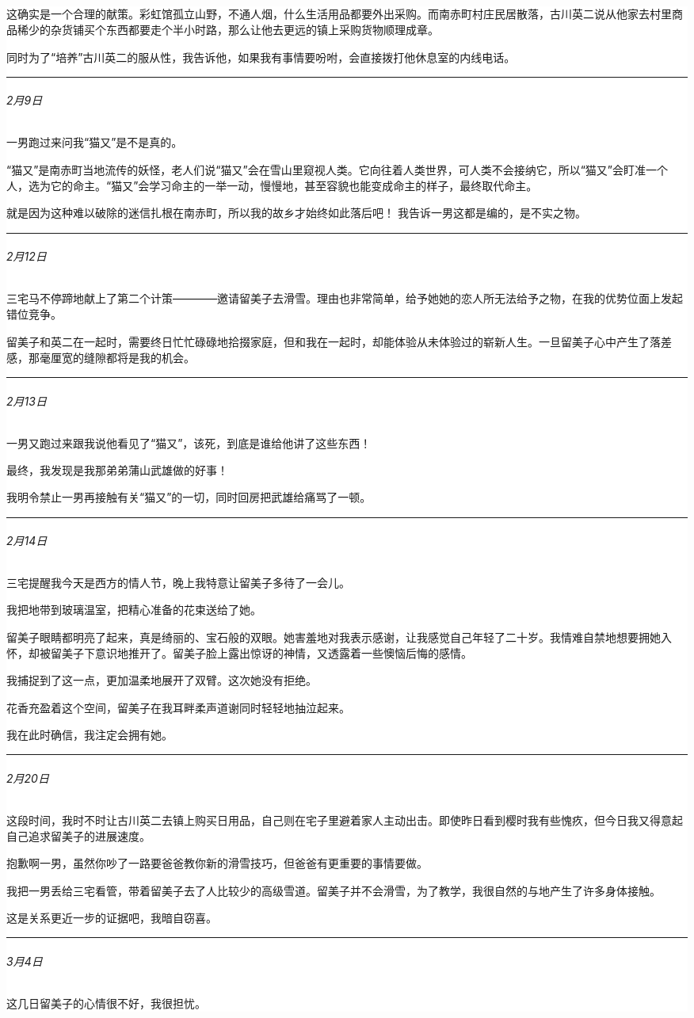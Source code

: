 这确实是一个合理的献策。彩虹馆孤立山野，不通人烟，什么生活用品都要外出采购。而南赤町村庄民居散落，古川英二说从他家去村里商品稀少的杂货铺买个东西都要走个半小时路，那么让他去更远的镇上采购货物顺理成章。

同时为了“培养”古川英二的服从性，我告诉他，如果我有事情要吩咐，会直接拨打他休息室的内线电话。


--------------------------------------------------
###### 2月9日
一男跑过来问我“猫又”是不是真的。

“猫又”是南赤町当地流传的妖怪，老人们说“猫又”会在雪山里窥视人类。它向往着人类世界，可人类不会接纳它，所以“猫又”会盯准一个人，选为它的命主。“猫又”会学习命主的一举一动，慢慢地，甚至容貌也能变成命主的样子，最终取代命主。

就是因为这种难以破除的迷信扎根在南赤町，所以我的故乡才始终如此落后吧！
我告诉一男这都是编的，是不实之物。

--------------------------------------------------
###### 2月12日
三宅马不停蹄地献上了第二个计策————邀请留美子去滑雪。理由也非常简单，给予她她的恋人所无法给予之物，在我的优势位面上发起错位竞争。

留美子和英二在一起时，需要终日忙忙碌碌地拾掇家庭，但和我在一起时，却能体验从未体验过的崭新人生。一旦留美子心中产生了落差感，那毫厘宽的缝隙都将是我的机会。

--------------------------------------------------
###### 2月13日
一男又跑过来跟我说他看见了“猫又”，该死，到底是谁给他讲了这些东西！

最终，我发现是我那弟弟蒲山武雄做的好事！

我明令禁止一男再接触有关“猫又”的一切，同时回房把武雄给痛骂了一顿。


--------------------------------------------------
###### 2月14日
三宅提醒我今天是西方的情人节，晚上我特意让留美子多待了一会儿。

我把地带到玻璃温室，把精心准备的花束送给了她。

留美子眼睛都明亮了起来，真是绮丽的、宝石般的双眼。她害羞地对我表示感谢，让我感觉自己年轻了二十岁。我情难自禁地想要拥她入怀，却被留美子下意识地推开了。留美子脸上露出惊讶的神情，又透露着一些懊恼后悔的感情。

我捕捉到了这一点，更加温柔地展开了双臂。这次她没有拒绝。

花香充盈着这个空间，留美子在我耳畔柔声道谢同时轻轻地抽泣起来。

我在此时确信，我注定会拥有她。


--------------------------------------------------
###### 2月20日
这段时间，我时不时让古川英二去镇上购买日用品，自己则在宅子里避着家人主动出击。即使昨日看到樱时我有些愧疚，但今日我又得意起自己追求留美子的进展速度。

抱歉啊一男，虽然你吵了一路要爸爸教你新的滑雪技巧，但爸爸有更重要的事情要做。

我把一男丢给三宅看管，带着留美子去了人比较少的高级雪道。留美子并不会滑雪，为了教学，我很自然的与地产生了许多身体接触。

这是关系更近一步的证据吧，我暗自窃喜。


--------------------------------------------------
###### 3月4日
这几日留美子的心情很不好，我很担忧。

